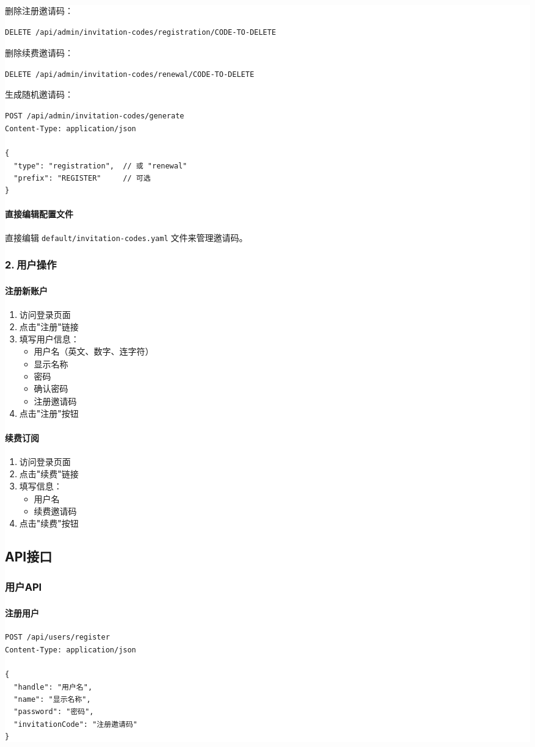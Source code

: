 删除注册邀请码：
```
DELETE /api/admin/invitation-codes/registration/CODE-TO-DELETE
```

删除续费邀请码：
```
DELETE /api/admin/invitation-codes/renewal/CODE-TO-DELETE
```

生成随机邀请码：
```
POST /api/admin/invitation-codes/generate
Content-Type: application/json

{
  "type": "registration",  // 或 "renewal"
  "prefix": "REGISTER"     // 可选
}
```

#### 直接编辑配置文件
直接编辑 `default/invitation-codes.yaml` 文件来管理邀请码。

### 2. 用户操作

#### 注册新账户
1. 访问登录页面
2. 点击"注册"链接
3. 填写用户信息：
   - 用户名（英文、数字、连字符）
   - 显示名称
   - 密码
   - 确认密码
   - 注册邀请码
4. 点击"注册"按钮

#### 续费订阅
1. 访问登录页面
2. 点击"续费"链接
3. 填写信息：
   - 用户名
   - 续费邀请码
4. 点击"续费"按钮

## API接口

### 用户API

#### 注册用户
```
POST /api/users/register
Content-Type: application/json

{
  "handle": "用户名",
  "name": "显示名称",
  "password": "密码",
  "invitationCode": "注册邀请码"
}
```
